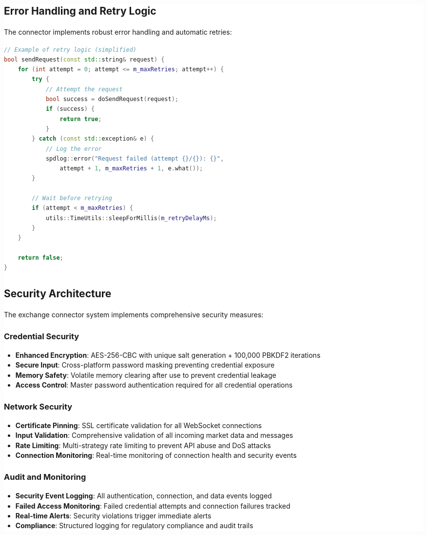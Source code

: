 ## Error Handling and Retry Logic

The connector implements robust error handling and automatic retries:

```cpp
// Example of retry logic (simplified)
bool sendRequest(const std::string& request) {
    for (int attempt = 0; attempt <= m_maxRetries; attempt++) {
        try {
            // Attempt the request
            bool success = doSendRequest(request);
            if (success) {
                return true;
            }
        } catch (const std::exception& e) {
            // Log the error
            spdlog::error("Request failed (attempt {}/{}): {}", 
                attempt + 1, m_maxRetries + 1, e.what());
        }
        
        // Wait before retrying
        if (attempt < m_maxRetries) {
            utils::TimeUtils::sleepForMillis(m_retryDelayMs);
        }
    }
    
    return false;
}
```

## Security Architecture

The exchange connector system implements comprehensive security measures:

### Credential Security

- **Enhanced Encryption**: AES-256-CBC with unique salt generation + 100,000 PBKDF2 iterations
- **Secure Input**: Cross-platform password masking preventing credential exposure
- **Memory Safety**: Volatile memory clearing after use to prevent credential leakage
- **Access Control**: Master password authentication required for all credential operations

### Network Security

- **Certificate Pinning**: SSL certificate validation for all WebSocket connections
- **Input Validation**: Comprehensive validation of all incoming market data and messages
- **Rate Limiting**: Multi-strategy rate limiting to prevent API abuse and DoS attacks
- **Connection Monitoring**: Real-time monitoring of connection health and security events

### Audit and Monitoring

- **Security Event Logging**: All authentication, connection, and data events logged
- **Failed Access Monitoring**: Failed credential attempts and connection failures tracked
- **Real-time Alerts**: Security violations trigger immediate alerts
- **Compliance**: Structured logging for regulatory compliance and audit trails
